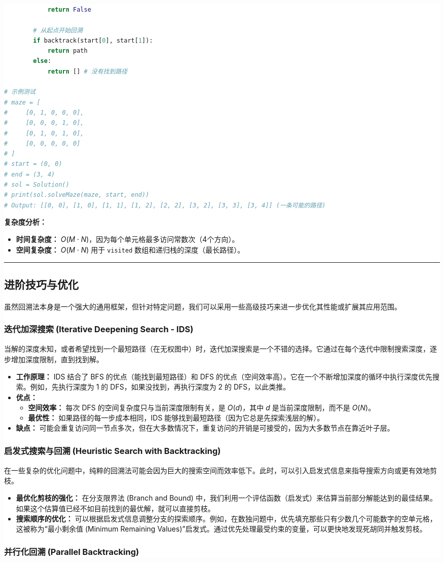 ```python
            return False

        # 从起点开始回溯
        if backtrack(start[0], start[1]):
            return path
        else:
            return [] # 没有找到路径

# 示例测试
# maze = [
#     [0, 1, 0, 0, 0],
#     [0, 0, 0, 1, 0],
#     [0, 1, 0, 1, 0],
#     [0, 0, 0, 0, 0]
# ]
# start = (0, 0)
# end = (3, 4)
# sol = Solution()
# print(sol.solveMaze(maze, start, end))
# Output: [[0, 0], [1, 0], [1, 1], [1, 2], [2, 2], [3, 2], [3, 3], [3, 4]] (一条可能的路径)
```

**复杂度分析：**
*   **时间复杂度：** $O(M \cdot N)$，因为每个单元格最多访问常数次（4个方向）。
*   **空间复杂度：** $O(M \cdot N)$ 用于 `visited` 数组和递归栈的深度（最长路径）。

---

## 进阶技巧与优化

虽然回溯法本身是一个强大的通用框架，但针对特定问题，我们可以采用一些高级技巧来进一步优化其性能或扩展其应用范围。

### 迭代加深搜索 (Iterative Deepening Search - IDS)

当解的深度未知，或者希望找到一个最短路径（在无权图中）时，迭代加深搜索是一个不错的选择。它通过在每个迭代中限制搜索深度，逐步增加深度限制，直到找到解。
*   **工作原理：** IDS 结合了 BFS 的优点（能找到最短路径）和 DFS 的优点（空间效率高）。它在一个不断增加深度的循环中执行深度优先搜索。例如，先执行深度为 1 的 DFS，如果没找到，再执行深度为 2 的 DFS，以此类推。
*   **优点：**
    *   **空间效率：** 每次 DFS 的空间复杂度只与当前深度限制有关，是 $O(d)$，其中 $d$ 是当前深度限制，而不是 $O(N)$。
    *   **最优性：** 如果路径的每一步成本相同，IDS 能够找到最短路径（因为它总是先探索浅层的解）。
*   **缺点：** 可能会重复访问同一节点多次，但在大多数情况下，重复访问的开销是可接受的，因为大多数节点在靠近叶子层。

### 启发式搜索与回溯 (Heuristic Search with Backtracking)

在一些复杂的优化问题中，纯粹的回溯法可能会因为巨大的搜索空间而效率低下。此时，可以引入启发式信息来指导搜索方向或更有效地剪枝。
*   **最优化剪枝的强化：** 在分支限界法 (Branch and Bound) 中，我们利用一个评估函数（启发式）来估算当前部分解能达到的最佳结果。如果这个估算值已经不如目前找到的最优解，就可以直接剪枝。
*   **搜索顺序的优化：** 可以根据启发式信息调整分支的探索顺序。例如，在数独问题中，优先填充那些只有少数几个可能数字的空单元格，这被称为“最小剩余值 (Minimum Remaining Values)”启发式。通过优先处理最受约束的变量，可以更快地发现死胡同并触发剪枝。

### 并行化回溯 (Parallel Backtracking)
